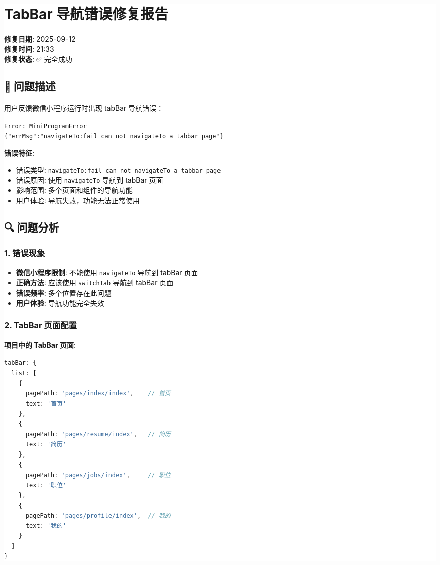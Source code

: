 # TabBar 导航错误修复报告

**修复日期**: 2025-09-12  
**修复时间**: 21:33  
**修复状态**: ✅ 完全成功

## 🎯 问题描述

用户反馈微信小程序运行时出现 tabBar 导航错误：

```
Error: MiniProgramError
{"errMsg":"navigateTo:fail can not navigateTo a tabbar page"}
```

**错误特征**:
- 错误类型: `navigateTo:fail can not navigateTo a tabbar page`
- 错误原因: 使用 `navigateTo` 导航到 tabBar 页面
- 影响范围: 多个页面和组件的导航功能
- 用户体验: 导航失败，功能无法正常使用

## 🔍 问题分析

### 1. 错误现象
- **微信小程序限制**: 不能使用 `navigateTo` 导航到 tabBar 页面
- **正确方法**: 应该使用 `switchTab` 导航到 tabBar 页面
- **错误频率**: 多个位置存在此问题
- **用户体验**: 导航功能完全失效

### 2. TabBar 页面配置

**项目中的 TabBar 页面**:
```typescript
tabBar: {
  list: [
    {
      pagePath: 'pages/index/index',    // 首页
      text: '首页'
    },
    {
      pagePath: 'pages/resume/index',   // 简历
      text: '简历'
    },
    {
      pagePath: 'pages/jobs/index',     // 职位
      text: '职位'
    },
    {
      pagePath: 'pages/profile/index',  // 我的
      text: '我的'
    }
  ]
}
```
